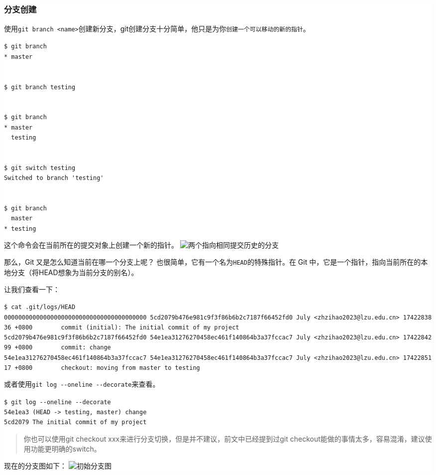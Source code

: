 ### 分支创建
使用`git branch <name>`创建新分支，git创建分支十分简单，他只是为你`创建一个可以移动的新的指针`。

```shell
$ git branch
* master


$ git branch testing


$ git branch
* master
  testing


$ git switch testing
Switched to branch 'testing'


$ git branch
  master
* testing

```
这个命令会在当前所在的提交对象上创建一个新的指针。
![两个指向相同提交历史的分支](/git/两个指向相同提交历史的分支.png)

那么，Git 又是怎么知道当前在哪一个分支上呢？ 也很简单，它有一个名为`HEAD`的特殊指针。在 Git 中，它是一个指针，指向当前所在的本地分支（将HEAD想象为当前分支的别名）。

让我们查看一下：
```shell
$ cat .git/logs/HEAD
0000000000000000000000000000000000000000 5cd2079b476e981c9f3f86b6b2c7187f66452fd0 July <zhzihao2023@lzu.edu.cn> 1742283836 +0800        commit (initial): The initial commit of my project
5cd2079b476e981c9f3f86b6b2c7187f66452fd0 54e1ea31276270458ec461f140864b3a37fccac7 July <zhzihao2023@lzu.edu.cn> 1742284299 +0800        commit: change
54e1ea31276270458ec461f140864b3a37fccac7 54e1ea31276270458ec461f140864b3a37fccac7 July <zhzihao2023@lzu.edu.cn> 1742285117 +0800        checkout: moving from master to testing

```
或者使用`git log --oneline --decorate`来查看。
```shell
$ git log --oneline --decorate
54e1ea3 (HEAD -> testing, master) change
5cd2079 The initial commit of my project

```

>你也可以使用git checkout xxx来进行分支切换，但是并不建议，前文中已经提到过git checkout能做的事情太多，容易混淆，建议使用功能更明确的switch。

现在的分支图如下：
![初始分支图](/git/初始分支图.png)
